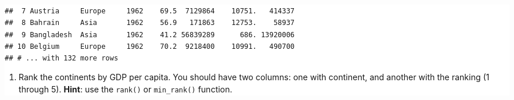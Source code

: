     ##  7 Austria     Europe     1962    69.5  7129864    10751.   414337
    ##  8 Bahrain     Asia       1962    56.9   171863    12753.    58937
    ##  9 Bangladesh  Asia       1962    41.2 56839289      686. 13920006
    ## 10 Belgium     Europe     1962    70.2  9218400    10991.   490700
    ## # ... with 132 more rows

1.  Rank the continents by GDP per capita. You should have two columns: one with continent, and another with the ranking (1 through 5). **Hint**: use the `rank()` or `min_rank()` function.
